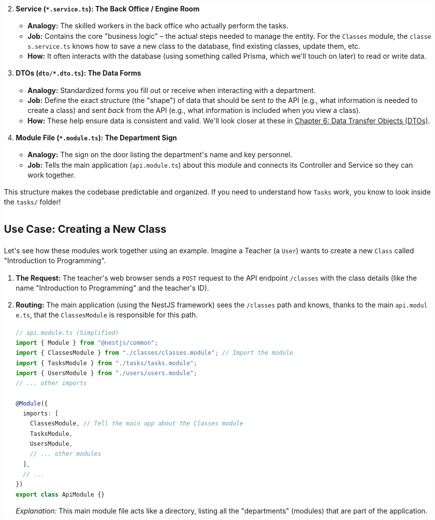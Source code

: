 2.  **Service (`*.service.ts`): The Back Office / Engine Room**
    *   **Analogy:** The skilled workers in the back office who actually perform the tasks.
    *   **Job:** Contains the core "business logic" – the actual steps needed to manage the entity. For the `Classes` module, the `classes.service.ts` knows how to save a new class to the database, find existing classes, update them, etc.
    *   **How:** It often interacts with the database (using something called Prisma, which we'll touch on later) to read or write data.

3.  **DTOs (`dto/*.dto.ts`): The Data Forms**
    *   **Analogy:** Standardized forms you fill out or receive when interacting with a department.
    *   **Job:** Define the exact structure (the "shape") of data that should be sent *to* the API (e.g., what information is needed to create a class) and sent *back* from the API (e.g., what information is included when you view a class).
    *   **How:** These help ensure data is consistent and valid. We'll look closer at these in [Chapter 6: Data Transfer Objects (DTOs)](06_data_transfer_objects__dtos__.md).

4.  **Module File (`*.module.ts`): The Department Sign**
    *   **Analogy:** The sign on the door listing the department's name and key personnel.
    *   **Job:** Tells the main application (`api.module.ts`) about this module and connects its Controller and Service so they can work together.

This structure makes the codebase predictable and organized. If you need to understand how `Tasks` work, you know to look inside the `tasks/` folder!

## Use Case: Creating a New Class

Let's see how these modules work together using an example. Imagine a Teacher (a `User`) wants to create a new `Class` called "Introduction to Programming".

1.  **The Request:** The teacher's web browser sends a `POST` request to the API endpoint `/classes` with the class details (like the name "Introduction to Programming" and the teacher's ID).

2.  **Routing:** The main application (using the NestJS framework) sees the `/classes` path and knows, thanks to the main `api.module.ts`, that the `ClassesModule` is responsible for this path.

    ```typescript
    // api.module.ts (Simplified)
    import { Module } from "@nestjs/common";
    import { ClassesModule } from "./classes/classes.module"; // Import the module
    import { TasksModule } from "./tasks/tasks.module";
    import { UsersModule } from "./users/users.module";
    // ... other imports

    @Module({
      imports: [
        ClassesModule, // Tell the main app about the Classes module
        TasksModule,
        UsersModule,
        // ... other modules
      ],
      // ...
    })
    export class ApiModule {}
    ```
    *Explanation:* This main module file acts like a directory, listing all the "departments" (modules) that are part of the application.
